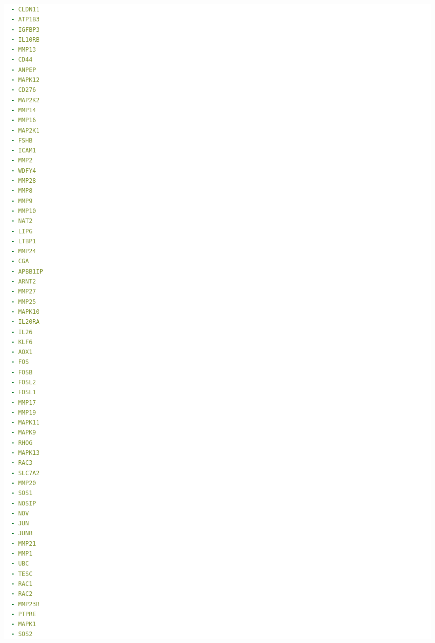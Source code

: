 ```yaml
  - CLDN11
  - ATP1B3
  - IGFBP3
  - IL10RB
  - MMP13
  - CD44
  - ANPEP
  - MAPK12
  - CD276
  - MAP2K2
  - MMP14
  - MMP16
  - MAP2K1
  - FSHB
  - ICAM1
  - MMP2
  - WDFY4
  - MMP28
  - MMP8
  - MMP9
  - MMP10
  - NAT2
  - LIPG
  - LTBP1
  - MMP24
  - CGA
  - APBB1IP
  - ARNT2
  - MMP27
  - MMP25
  - MAPK10
  - IL20RA
  - IL26
  - KLF6
  - AOX1
  - FOS
  - FOSB
  - FOSL2
  - FOSL1
  - MMP17
  - MMP19
  - MAPK11
  - MAPK9
  - RHOG
  - MAPK13
  - RAC3
  - SLC7A2
  - MMP20
  - SOS1
  - NOSIP
  - NOV
  - JUN
  - JUNB
  - MMP21
  - MMP1
  - UBC
  - TESC
  - RAC1
  - RAC2
  - MMP23B
  - PTPRE
  - MAPK1
  - SOS2
```